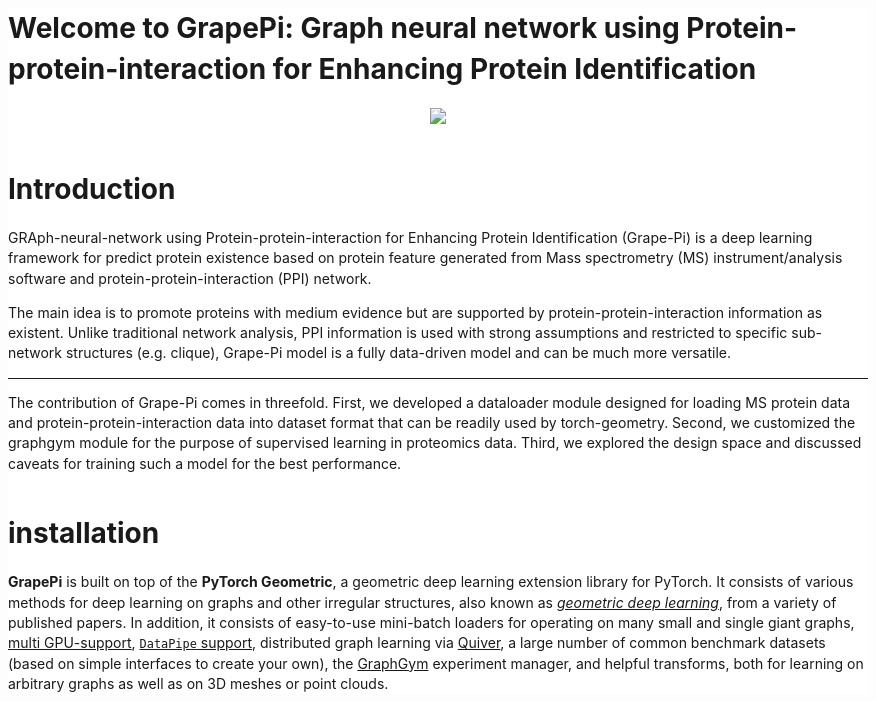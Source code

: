 # Welcome to GrapePi: Graph neural network using Protein-protein-interaction for Enhancing Protein Identification

<p align="center">
  <img src="figures/grape-pie.png" />
</p>

# Introduction

GRAph-neural-network using Protein-protein-interaction for Enhancing Protein Identification (Grape-Pi) is a deep
learning framework for predict protein existence based on
protein feature generated from Mass spectrometry (MS) instrument/analysis software and protein-protein-interaction (PPI)
network.

The main idea is to promote proteins with medium evidence but are supported by protein-protein-interaction information
as existent. Unlike traditional network analysis, PPI information is used with strong assumptions and restricted to
specific sub-network structures (e.g. clique), Grape-Pi model is a fully data-driven model and can be much more
versatile.

--------------------------------------------------------------------------------

The contribution of Grape-Pi comes in threefold. First, we developed 
a dataloader module designed for loading MS protein data and 
protein-protein-interaction data into dataset format that can be readily
used by torch-geometry. Second, we customized the graphgym module
for the purpose of supervised learning in proteomics data. Third, we
explored the design space and discussed caveats for training such a 
model for the best performance.


# installation
**GrapePi** is built on top of the **PyTorch Geometric**, a geometric 
deep learning extension library for PyTorch. 
It consists of various methods for deep learning on graphs and
other irregular structures, also known as *[geometric deep learning](http://geometricdeeplearning.com/)*, from a 
variety of published papers.
In addition, it consists of easy-to-use mini-batch loaders for operating on many small and single giant
graphs, [multi GPU-support](https://github.com/pyg-team/pytorch_geometric/tree/master/examples/multi_gpu), [`DataPipe` support](https://github.com/pyg-team/pytorch_geometric/blob/master/examples/datapipe.py),
distributed graph learning via [Quiver](https://github.com/pyg-team/pytorch_geometric/tree/master/examples/quiver), a
large number of common benchmark datasets (based on simple interfaces to create your own),
the [GraphGym](https://pytorch-geometric.readthedocs.io/en/latest/advanced/graphgym.html) experiment manager, and
helpful transforms, both for learning on arbitrary graphs as well as on 3D meshes or point clouds.
